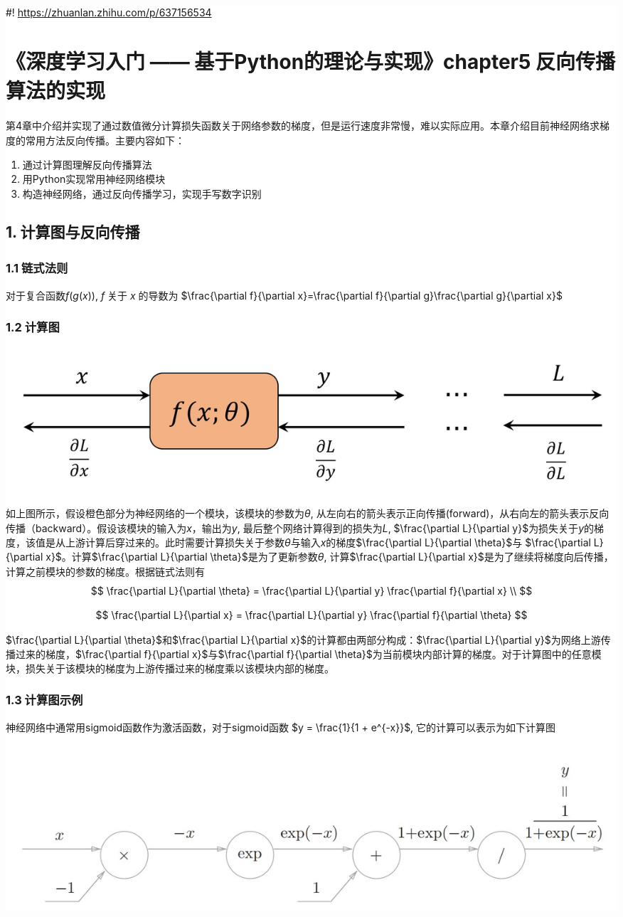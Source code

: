 #! https://zhuanlan.zhihu.com/p/637156534
# 《深度学习入门 —— 基于Python的理论与实现》chapter5 反向传播算法的实现

第4章中介绍并实现了通过数值微分计算损失函数关于网络参数的梯度，但是运行速度非常慢，难以实际应用。本章介绍目前神经网络求梯度的常用方法反向传播。主要内容如下：
1. 通过计算图理解反向传播算法
2. 用Python实现常用神经网络模块
3. 构造神经网络，通过反向传播学习，实现手写数字识别

## 1. 计算图与反向传播
### 1.1 链式法则
对于复合函数$f(g(x))$, $f$ 关于 $x$ 的导数为 $\frac{\partial f}{\partial x}=\frac{\partial f}{\partial g}\frac{\partial g}{\partial x}$

### 1.2 计算图
![计算图](../images/ch5-1.jpg)

如上图所示，假设橙色部分为神经网络的一个模块，该模块的参数为$\theta$, 从左向右的箭头表示正向传播(forward)，从右向左的箭头表示反向传播（backward）。假设该模块的输入为$x$，输出为$y$, 最后整个网络计算得到的损失为$L$, $\frac{\partial L}{\partial y}$为损失关于$y$的梯度，该值是从上游计算后穿过来的。此时需要计算损失关于参数$\theta$与输入$x$的梯度$\frac{\partial L}{\partial \theta}$与 $\frac{\partial L}{\partial x}$。计算$\frac{\partial L}{\partial \theta}$是为了更新参数$\theta$, 计算$\frac{\partial L}{\partial x}$是为了继续将梯度向后传播，计算之前模块的参数的梯度。根据链式法则有
$$
\frac{\partial L}{\partial \theta} = \frac{\partial L}{\partial y} \frac{\partial f}{\partial x} \\
$$

$$
\frac{\partial L}{\partial x} = \frac{\partial L}{\partial y} \frac{\partial f}{\partial \theta}
$$

$\frac{\partial L}{\partial \theta}$和$\frac{\partial L}{\partial x}$的计算都由两部分构成：$\frac{\partial L}{\partial y}$为网络上游传播过来的梯度，$\frac{\partial f}{\partial x}$与$\frac{\partial f}{\partial \theta}$为当前模块内部计算的梯度。对于计算图中的任意模块，损失关于该模块的梯度为上游传播过来的梯度乘以该模块内部的梯度。

### 1.3 计算图示例
神经网络中通常用sigmoid函数作为激活函数，对于sigmoid函数 $y = \frac{1}{1 + e^{-x}}$, 它的计算可以表示为如下计算图

![sigmoid](../images/ch5-2.jpg)
